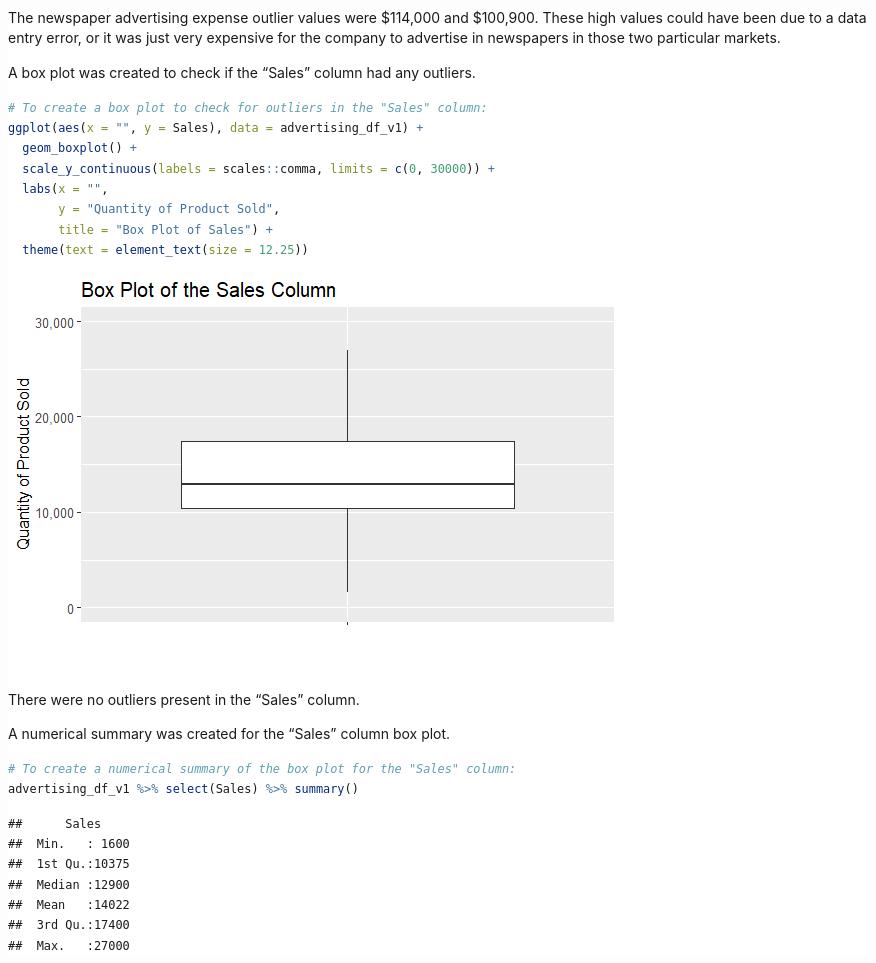The newspaper advertising expense outlier values were \$114,000 and
\$100,900. These high values could have been due to a data entry error,
or it was just very expensive for the company to advertise in newspapers
in those two particular markets.


A box plot was created to check if the “Sales” column had any outliers.

``` r
# To create a box plot to check for outliers in the "Sales" column:
ggplot(aes(x = "", y = Sales), data = advertising_df_v1) + 
  geom_boxplot() +
  scale_y_continuous(labels = scales::comma, limits = c(0, 30000)) +
  labs(x = "",
       y = "Quantity of Product Sold",
       title = "Box Plot of Sales") +
  theme(text = element_text(size = 12.25))
```

![a box plot of the sales column](/images/2.png)

There were no outliers present in the “Sales” column.


A numerical summary was created for the “Sales” column box plot.

``` r
# To create a numerical summary of the box plot for the "Sales" column:
advertising_df_v1 %>% select(Sales) %>% summary()
```

    ##      Sales      
    ##  Min.   : 1600  
    ##  1st Qu.:10375  
    ##  Median :12900  
    ##  Mean   :14022  
    ##  3rd Qu.:17400  
    ##  Max.   :27000
